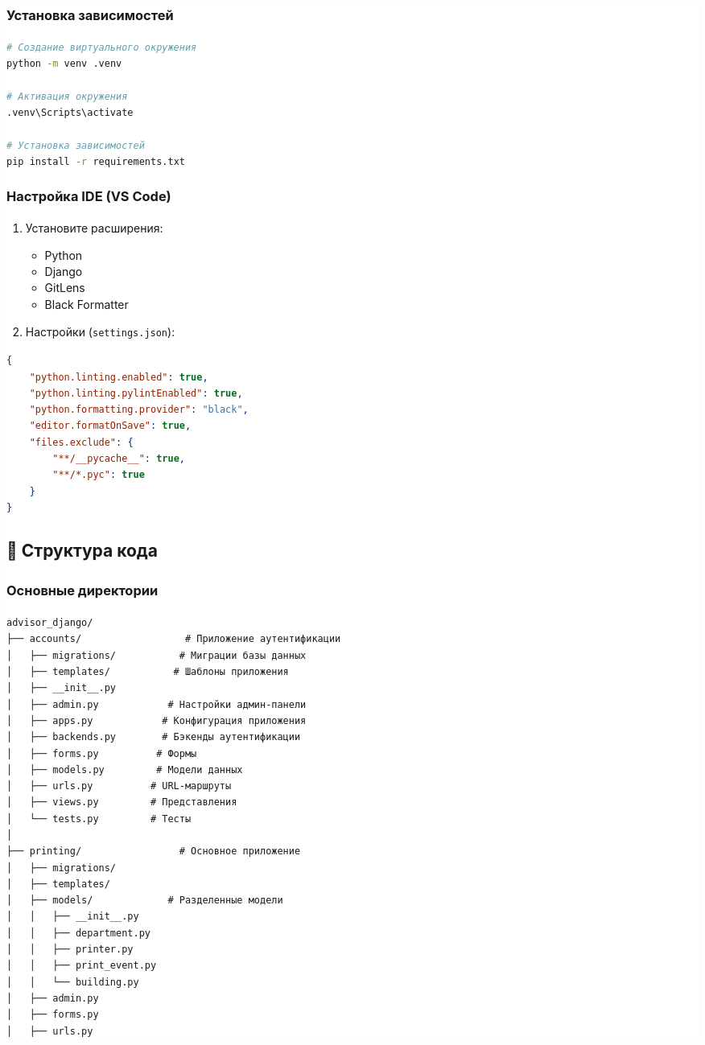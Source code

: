 ### Установка зависимостей
```bash
# Создание виртуального окружения
python -m venv .venv

# Активация окружения
.venv\Scripts\activate

# Установка зависимостей
pip install -r requirements.txt
```

### Настройка IDE (VS Code)
1. Установите расширения:
   - Python
   - Django
   - GitLens
   - Black Formatter

2. Настройки (`settings.json`):
```json
{
    "python.linting.enabled": true,
    "python.linting.pylintEnabled": true,
    "python.formatting.provider": "black",
    "editor.formatOnSave": true,
    "files.exclude": {
        "**/__pycache__": true,
        "**/*.pyc": true
    }
}
```

## 📁 Структура кода

### Основные директории
```
advisor_django/
├── accounts/                  # Приложение аутентификации
│   ├── migrations/           # Миграции базы данных
│   ├── templates/           # Шаблоны приложения
│   ├── __init__.py
│   ├── admin.py            # Настройки админ-панели
│   ├── apps.py            # Конфигурация приложения
│   ├── backends.py        # Бэкенды аутентификации
│   ├── forms.py          # Формы
│   ├── models.py         # Модели данных
│   ├── urls.py          # URL-маршруты
│   ├── views.py         # Представления
│   └── tests.py         # Тесты
│
├── printing/                 # Основное приложение
│   ├── migrations/
│   ├── templates/
│   ├── models/             # Разделенные модели
│   │   ├── __init__.py
│   │   ├── department.py
│   │   ├── printer.py
│   │   ├── print_event.py
│   │   └── building.py
│   ├── admin.py
│   ├── forms.py
│   ├── urls.py
```